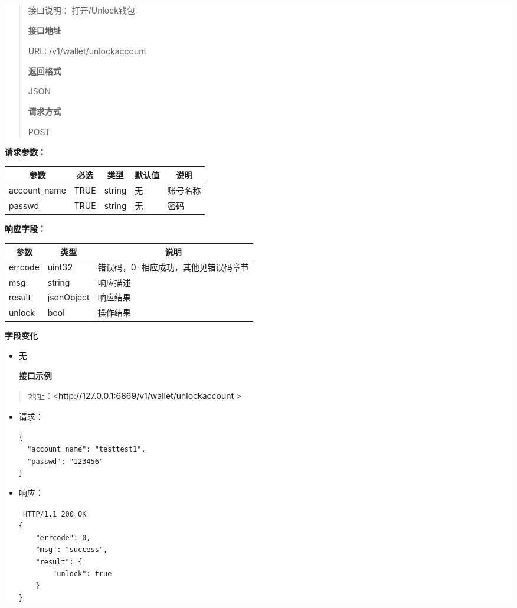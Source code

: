 > 接口说明： 打开/Unlock钱包
>
> **接口地址**
>
> URL:  /v1/wallet/unlockaccount
>
> **返回格式**
>
> JSON
>
> **请求方式**
>
> POST

**请求参数：**

| 参数         | 必选 | 类型   | 默认值 | 说明     |
| ------------ | ---- | ------ | ------ | -------- |
| account_name | TRUE | string | 无     | 账号名称 |
| passwd       | TRUE | string | 无     | 密码     |

**响应字段：**

| 参数    | 类型       | 说明                                 |
| ------- | ---------- | ------------------------------------ |
| errcode | uint32     | 错误码，0-相应成功，其他见错误码章节 |
| msg     | string     | 响应描述                             |
| result  | jsonObject | 响应结果                             |
| unlock  | bool       | 操作结果                             |

**字段变化**

- 无

  **接口示例**

> 地址：<http://127.0.0.1:6869/v1/wallet/unlockaccount  >

- 请求：

  ```
  {
  	"account_name": "testtest1",
  	"passwd": "123456"
  }
  ```

- 响应：

  ```
   HTTP/1.1 200 OK
  {
      "errcode": 0,
      "msg": "success",
      "result": {
          "unlock": true
      }
  }
  ```
